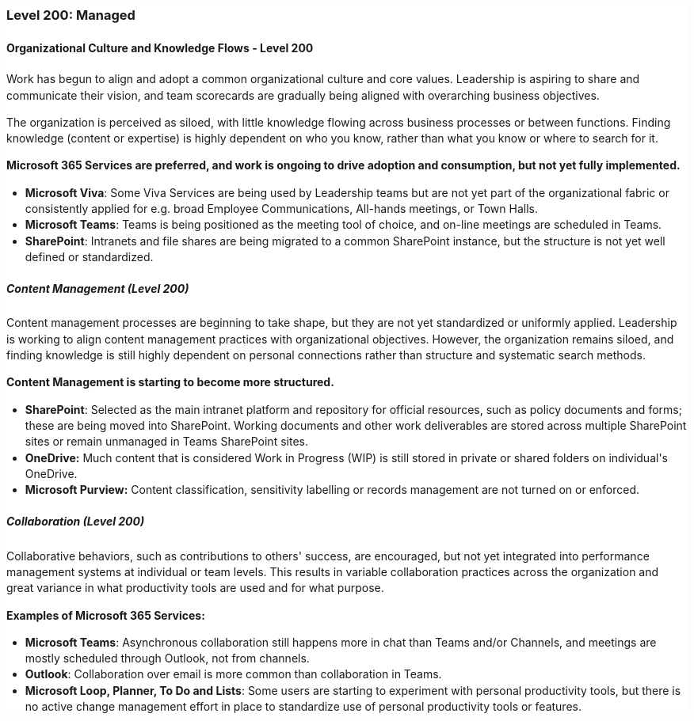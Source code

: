 ### Level 200: Managed

#### Organizational Culture and Knowledge Flows - Level 200

Work has begun to align and adopt a common organizational culture and core values. Leadership is aspiring to share and communicate their vision, and team scorecards are gradually being aligned with overarching business objectives.

The organization is perceived as siloed, with little knowledge flowing across business processes or between functions. Finding knowledge (content or expertise) is highly dependent on who you know, rather than what you know or where to search for it.

**Microsoft 365 Services are preferred, and work is ongoing to drive adoption and consumption, but not yet fully implemented.**

- **Microsoft Viva**: Some Viva Services are being used by Leadership teams but are not yet part of the organizational fabric or consistently applied for e.g. broad Employee Communications, All-hands meetings, or Town Halls.
- **Microsoft Teams**: Teams is being positioned as the meeting tool of choice, and on-line meetings are scheduled in Teams.
- **SharePoint**: Intranets and file shares are being migrated to a common SharePoint instance, but the structure is not yet well defined or standardized.  

##### Content Management (Level 200)

Content management processes are beginning to take shape, but they are not yet standardized or uniformly applied. Leadership is working to align content management practices with organizational objectives. However, the organization remains siloed, and finding knowledge is still highly dependent on personal connections rather than structure and systematic search methods.

**Content Management is starting to become more structured.**

- **SharePoint**: Selected as the main intranet platform and repository for official resources, such as policy documents and forms; these are being moved into SharePoint. Working documents and other work deliverables are stored across multiple SharePoint sites or remain unmanaged in Teams SharePoint sites.
- **OneDrive:** Much content that is considered Work in Progress (WIP) is still stored in private or shared folders on individual's OneDrive.
- **Microsoft Purview:** Content classification, sensitivity labelling or records management are not turned on or enforced.

##### Collaboration (Level 200)

Collaborative behaviors, such as contributions to others' success, are encouraged, but not yet integrated into performance management systems at individual or team levels. This results in variable collaboration practices across the organization and great variance in what productivity tools are used and for what purpose.

**Examples of Microsoft 365 Services:**

- **Microsoft Teams**: Asynchronous collaboration still happens more in chat than Teams and/or Channels, and meetings are mostly scheduled through Outlook, not from channels.
- **Outlook**: Collaboration over email is more common than collaboration in Teams.
- **Microsoft Loop, Planner, To Do and Lists**: Some users are starting to experiment with personal productivity tools, but there is no active change management effort in place to standardize use of personal productivity tools or features.
